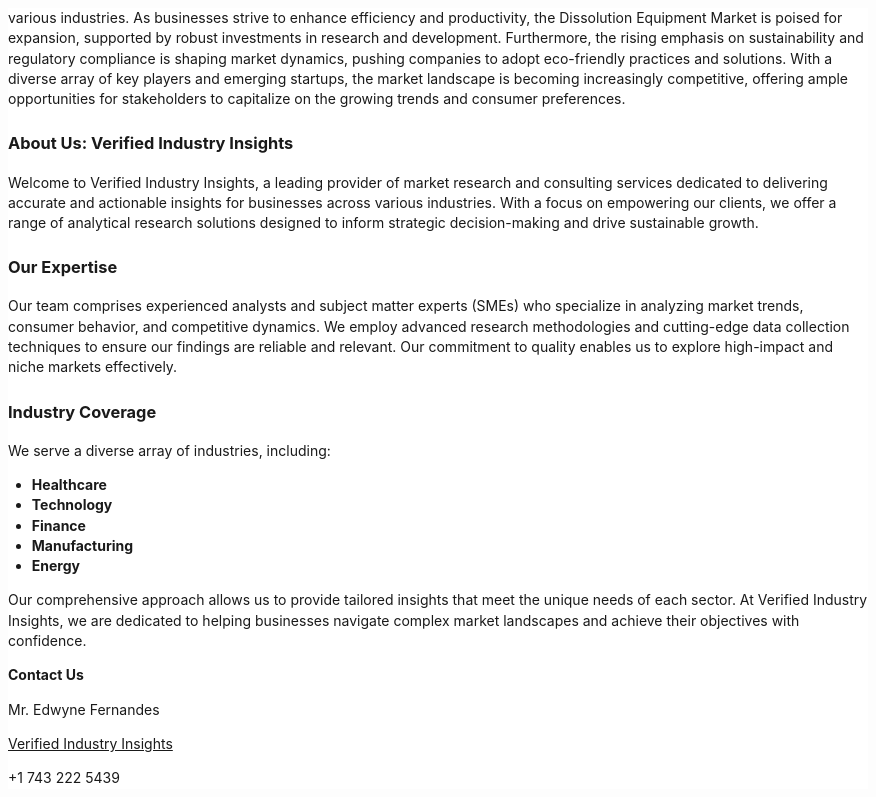 various industries. As businesses strive to enhance efficiency and productivity, the Dissolution Equipment Market is poised for expansion, supported by robust investments in research and development. Furthermore, the rising emphasis on sustainability and regulatory compliance is shaping market dynamics, pushing companies to adopt eco-friendly practices and solutions. With a diverse array of key players and emerging startups, the market landscape is becoming increasingly competitive, offering ample opportunities for stakeholders to capitalize on the growing trends and consumer preferences.</p><h3>About Us: Verified Industry Insights</h3><p>Welcome to Verified Industry Insights, a leading provider of market research and consulting services dedicated to delivering accurate and actionable insights for businesses across various industries. With a focus on empowering our clients, we offer a range of analytical research solutions designed to inform strategic decision-making and drive sustainable growth.</p><h3>Our Expertise</h3><p>Our team comprises experienced analysts and subject matter experts (SMEs) who specialize in analyzing market trends, consumer behavior, and competitive dynamics. We employ advanced research methodologies and cutting-edge data collection techniques to ensure our findings are reliable and relevant. Our commitment to quality enables us to explore high-impact and niche markets effectively.</p><h3>Industry Coverage</h3><p>We serve a diverse array of industries, including:</p><ul><li><strong>Healthcare</strong></li><li><strong>Technology</strong></li><li><strong>Finance</strong></li><li><strong>Manufacturing</strong></li><li><strong>Energy</strong></li></ul><p>Our comprehensive approach allows us to provide tailored insights that meet the unique needs of each sector. At Verified Industry Insights, we are dedicated to helping businesses navigate complex market landscapes and achieve their objectives with confidence.</p><p><strong>Contact Us</strong></p><p>Mr. Edwyne Fernandes</p><p><a href="https://www.verifiedindustryinsights.com/">Verified Industry Insights</a></p><p>+1 743 222 5439</p>
